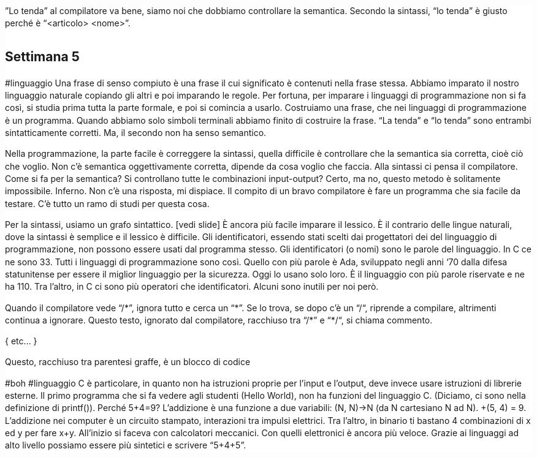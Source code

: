 ”Lo tenda” al compilatore va bene, siamo noi che dobbiamo controllare la semantica.
Secondo la sintassi, “lo tenda” è giusto perché è “\<articolo> \<nome>”.

## Settimana 5

#linguaggio
Una frase di senso compiuto è una frase il cui significato è contenuti nella frase stessa.
Abbiamo imparato il nostro linguaggio naturale copiando gli altri e poi imparando le regole.
Per fortuna, per imparare i linguaggi di programmazione non si fa così, si studia prima tutta la parte formale, e poi si comincia a usarlo.
Costruiamo una frase, che nei linguaggi di programmazione è un programma.
Quando abbiamo solo simboli terminali abbiamo finito di costruire la frase.
“La tenda” e “lo tenda” sono entrambi sintatticamente corretti.
Ma, il secondo non ha senso semantico.

Nella programmazione, la parte facile è correggere la sintassi, quella difficile è controllare che la semantica sia corretta, cioè ciò che voglio.
Non c’è semantica oggettivamente corretta, dipende da cosa voglio che faccia.
Alla sintassi ci pensa il compilatore.
Come si fa per la semantica?
Si controllano tutte le combinazioni input-output?
Certo, ma no, questo metodo è solitamente impossibile.
Inferno. Non c’è una risposta, mi dispiace.
Il compito di un bravo compilatore è fare un programma che sia facile da testare.
C’è tutto un ramo di studi per questa cosa.

Per la sintassi, usiamo un grafo sintattico. [vedi slide]
È ancora più facile imparare il lessico.
È il contrario delle lingue naturali, dove la sintassi è semplice e il lessico è difficile.
Gli identificatori, essendo stati scelti dai progettatori dei del linguaggio di programmazione, non possono essere usati dal programma stesso.
Gli identificatori (o nomi) sono le parole del linguaggio. In C ce ne sono 33.
Tutti i linguaggi di programmazione sono così. Quello con più parole è Ada, sviluppato negli anni ‘70 dalla difesa statunitense per essere il miglior linguaggio per la sicurezza. Oggi lo usano solo loro. È il linguaggio con più parole riservate e ne ha 110.
Tra l’altro, in C ci sono più operatori che identificatori. Alcuni sono inutili per noi però.

Quando il compilatore vede “/\*”, ignora tutto e cerca un “\*”. Se lo trova, se dopo c’è un “/“, riprende a compilare, altrimenti continua a ignorare.
Questo testo, ignorato dal compilatore, racchiuso tra “/\*” e “\*/“, si chiama commento.

{
	etc…
}

Questo, racchiuso tra parentesi graffe, è un blocco di codice

#boh #linguaggio
C è particolare, in quanto non ha istruzioni proprie per l’input e l’output, deve invece usare istruzioni di librerie esterne. Il primo programma che si fa vedere agli studenti (Hello World), non ha funzioni del linguaggio C. (Diciamo, ci sono nella definizione di printf()).
Perché 5+4=9?
L’addizione è una funzione a due variabili: (N, N)->N (da N cartesiano N ad N).
+(5, 4) = 9.
L’addizione nei computer è un circuito stampato, interazioni tra impulsi elettrici.
Tra l’altro, in binario ti bastano 4 combinazioni di x ed y per fare x+y.
All’inizio si faceva con calcolatori meccanici. Con quelli elettronici è ancora più veloce.
Grazie ai linguaggi ad alto livello possiamo essere più sintetici e scrivere “5+4+5”.
